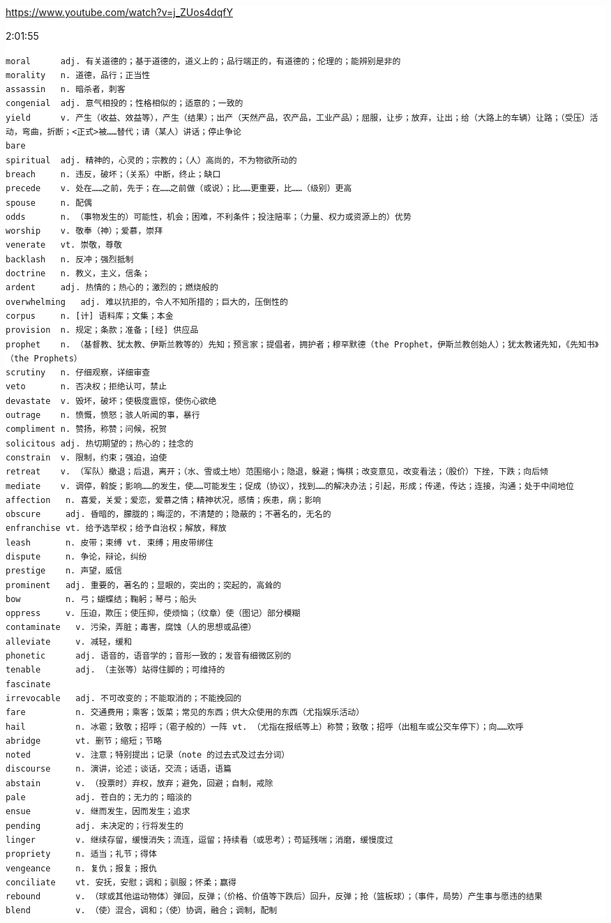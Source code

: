 https://www.youtube.com/watch?v=j_ZUos4dqfY

2:01:55

```
moral      adj. 有关道德的；基于道德的，道义上的；品行端正的，有道德的；伦理的；能辨别是非的
morality   n. 道德，品行；正当性
assassin   n. 暗杀者，刺客
congenial  adj. 意气相投的；性格相似的；适意的；一致的
yield      v. 产生（收益、效益等），产生（结果）；出产（天然产品，农产品，工业产品）；屈服，让步；放弃，让出；给（大路上的车辆）让路；（受压）活动，弯曲，折断；<正式>被……替代；请（某人）讲话；停止争论
bare       
spiritual  adj. 精神的，心灵的；宗教的；（人）高尚的，不为物欲所动的
breach     n. 违反，破坏；（关系）中断，终止；缺口
precede    v. 处在……之前，先于；在……之前做（或说）；比……更重要，比……（级别）更高 
spouse     n. 配偶
odds       n. （事物发生的）可能性，机会；困难，不利条件；投注赔率；（力量、权力或资源上的）优势
worship    v. 敬奉（神）；爱慕，崇拜
venerate   vt. 崇敬，尊敬 
backlash   n. 反冲；强烈抵制
doctrine   n. 教义，主义，信条；
ardent     adj. 热情的；热心的；激烈的；燃烧般的
overwhelming   adj. 难以抗拒的，令人不知所措的；巨大的，压倒性的
corpus     n. [计] 语料库；文集；本金
provision  n. 规定；条款；准备；[经] 供应品
prophet    n. （基督教、犹太教、伊斯兰教等的）先知；预言家；提倡者，拥护者；穆罕默德（the Prophet，伊斯兰教创始人）；犹太教诸先知，《先知书》（the Prophets）
scrutiny   n. 仔细观察，详细审查 
veto       n. 否决权；拒绝认可，禁止
devastate  v. 毁坏，破坏；使极度震惊，使伤心欲绝 
outrage    n. 愤慨，愤怒；骇人听闻的事，暴行
compliment n. 赞扬，称赞；问候，祝贺
solicitous adj. 热切期望的；热心的；挂念的 
constrain  v. 限制，约束；强迫，迫使
retreat    v. （军队）撤退；后退，离开；（水、雪或土地）范围缩小；隐退，躲避；悔棋；改变意见，改变看法；（股价）下挫，下跌；向后倾
mediate    v. 调停，斡旋；影响……的发生，使……可能发生；促成（协议），找到……的解决办法；引起，形成；传递，传达；连接，沟通；处于中间地位 
affection   n. 喜爱，关爱；爱恋，爱慕之情；精神状况，感情；疾患，病；影响
obscure     adj. 昏暗的，朦胧的；晦涩的，不清楚的；隐蔽的；不著名的，无名的 
enfranchise vt. 给予选举权；给予自治权；解放，释放
leash       n. 皮带；束缚 vt. 束缚；用皮带绑住
dispute     n. 争论，辩论，纠纷 
prestige    n. 声望，威信
prominent   adj. 重要的，著名的；显眼的，突出的；突起的，高耸的
bow         n. 弓；蝴蝶结；鞠躬；琴弓；船头
oppress     v. 压迫，欺压；使压抑，使烦恼；（纹章）使（图记）部分模糊
contaminate   v. 污染，弄脏；毒害，腐蚀（人的思想或品德）
alleviate     v. 减轻，缓和
phonetic      adj. 语音的，语音学的；音形一致的；发音有细微区别的
tenable       adj. （主张等）站得住脚的；可维持的
fascinate 
irrevocable   adj. 不可改变的；不能取消的；不能挽回的
fare          n. 交通费用；乘客；饭菜；常见的东西；供大众使用的东西（尤指娱乐活动） 
hail          n. 冰雹；致敬；招呼；（雹子般的）一阵 vt. （尤指在报纸等上）称赞；致敬；招呼（出租车或公交车停下）；向……欢呼
abridge       vt. 删节；缩短；节略
noted         v. 注意；特别提出；记录（note 的过去式及过去分词）
discourse     n. 演讲，论述；谈话，交流；话语，语篇
abstain       v. （投票时）弃权，放弃；避免，回避；自制，戒除
pale          adj. 苍白的；无力的；暗淡的
ensue         v. 继而发生，因而发生；追求
pending       adj. 未决定的；行将发生的
linger        v. 继续存留，缓慢消失；流连，逗留；持续看（或思考）；苟延残喘；消磨，缓慢度过
propriety     n. 适当；礼节；得体
vengeance     n. 复仇；报复；报仇
conciliate    vt. 安抚，安慰；调和；驯服；怀柔；赢得
rebound       v. （球或其他运动物体）弹回，反弹；（价格、价值等下跌后）回升，反弹；抢（篮板球）；（事件，局势）产生事与愿违的结果 
blend         v. （使）混合，调和；（使）协调，融合；调制，配制
```